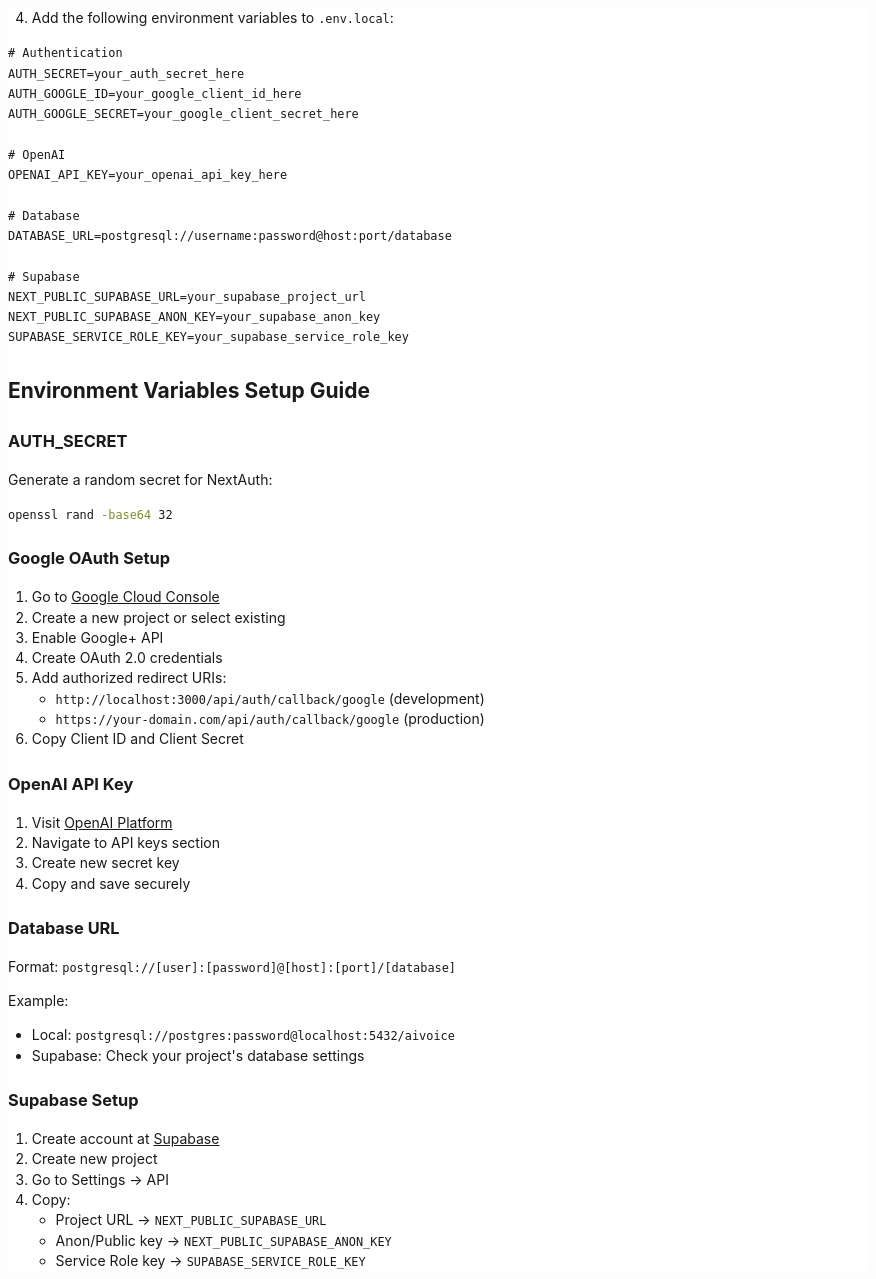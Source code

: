 4. Add the following environment variables to `.env.local`:
```env
# Authentication
AUTH_SECRET=your_auth_secret_here
AUTH_GOOGLE_ID=your_google_client_id_here
AUTH_GOOGLE_SECRET=your_google_client_secret_here

# OpenAI
OPENAI_API_KEY=your_openai_api_key_here

# Database
DATABASE_URL=postgresql://username:password@host:port/database

# Supabase
NEXT_PUBLIC_SUPABASE_URL=your_supabase_project_url
NEXT_PUBLIC_SUPABASE_ANON_KEY=your_supabase_anon_key
SUPABASE_SERVICE_ROLE_KEY=your_supabase_service_role_key
```

## Environment Variables Setup Guide

### AUTH_SECRET
Generate a random secret for NextAuth:
```bash
openssl rand -base64 32
```

### Google OAuth Setup
1. Go to [Google Cloud Console](https://console.cloud.google.com/)
2. Create a new project or select existing
3. Enable Google+ API
4. Create OAuth 2.0 credentials
5. Add authorized redirect URIs:
   - `http://localhost:3000/api/auth/callback/google` (development)
   - `https://your-domain.com/api/auth/callback/google` (production)
6. Copy Client ID and Client Secret

### OpenAI API Key
1. Visit [OpenAI Platform](https://platform.openai.com/)
2. Navigate to API keys section
3. Create new secret key
4. Copy and save securely

### Database URL
Format: `postgresql://[user]:[password]@[host]:[port]/[database]`

Example:
- Local: `postgresql://postgres:password@localhost:5432/aivoice`
- Supabase: Check your project's database settings

### Supabase Setup
1. Create account at [Supabase](https://supabase.com/)
2. Create new project
3. Go to Settings → API
4. Copy:
   - Project URL → `NEXT_PUBLIC_SUPABASE_URL`
   - Anon/Public key → `NEXT_PUBLIC_SUPABASE_ANON_KEY`
   - Service Role key → `SUPABASE_SERVICE_ROLE_KEY`
